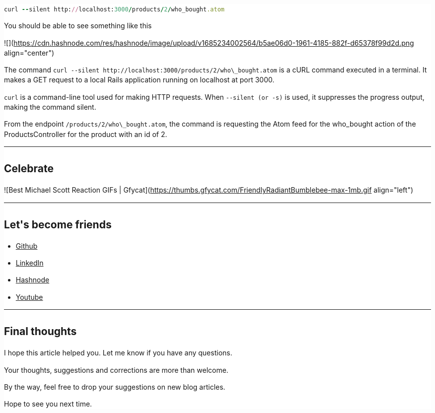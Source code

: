 ```ruby
curl --silent http://localhost:3000/products/2/who_bought.atom
```

You should be able to see something like this

![](https://cdn.hashnode.com/res/hashnode/image/upload/v1685234002564/b5ae06d0-1961-4185-882f-d65378f99d2d.png align="center")

The command `curl --silent http://localhost:3000/products/2/who\_bought.atom` is a cURL command executed in a terminal. It makes a GET request to a local Rails application running on localhost at port 3000.

`curl` is a command-line tool used for making HTTP requests. When `--silent (or -s)` is used, it suppresses the progress output, making the command silent.

From the endpoint `/products/2/who\_bought.atom`, the command is requesting the Atom feed for the who\_bought action of the ProductsController for the product with an id of 2.

---

## Celebrate

![Best Michael Scott Reaction GIFs | Gfycat](https://thumbs.gfycat.com/FriendlyRadiantBumblebee-max-1mb.gif align="left")

---

## Let's become friends

* [Github](https://github.com/alexcalaca)
    
* [LinkedIn](https://linkedin.com/in/alexandrecalacaofficial)
    
* [Hashnode](https://hashnode.com/onboard?next=/@alexandrecalaca)
    
* [Youtube](https://www.youtube.com/@alexandrecalacaofficial)
    

---

## Final thoughts

I hope this article helped you. Let me know if you have any questions.

Your thoughts, suggestions and corrections are more than welcome.

By the way, feel free to drop your suggestions on new blog articles.

Hope to see you next time.
